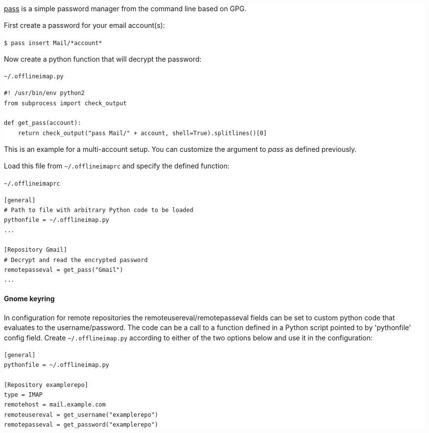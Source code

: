 [pass](/index.php/Pass "Pass") is a simple password manager from the command line based on GPG.

First create a password for your email account(s):

```
$ pass insert Mail/*account*

```

Now create a python function that will decrypt the password:

 `~/.offlineimap.py` 
```
#! /usr/bin/env python2
from subprocess import check_output

def get_pass(account):
    return check_output("pass Mail/" + account, shell=True).splitlines()[0]
```

This is an example for a multi-account setup. You can customize the argument to *pass* as defined previously.

Load this file from `~/.offlineimaprc` and specify the defined function:

 `~/.offlineimaprc` 
```
[general]
# Path to file with arbitrary Python code to be loaded
pythonfile = ~/.offlineimap.py
...

[Repository Gmail]
# Decrypt and read the encrypted password
remotepasseval = get_pass("Gmail")
...
```

#### Gnome keyring

In configuration for remote repositories the remoteusereval/remotepasseval fields can be set to custom python code that evaluates to the username/password. The code can be a call to a function defined in a Python script pointed to by 'pythonfile' config field. Create `~/.offlineimap.py` according to either of the two options below and use it in the configuration:

```
[general]
pythonfile = ~/.offlineimap.py

[Repository examplerepo]
type = IMAP
remotehost = mail.example.com
remoteusereval = get_username("examplerepo")
remotepasseval = get_password("examplerepo")

```
